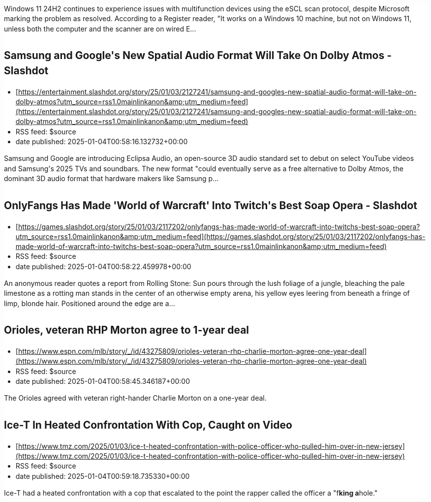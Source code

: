 Windows 11 24H2 continues to experience issues with multifunction devices using the eSCL scan protocol, despite Microsoft marking the problem as resolved. According to a Register reader, "It works on a Windows 10 machine, but not on Windows 11, unless both the computer and the scanner are on wired E...

## Samsung and Google's New Spatial Audio Format Will Take On Dolby Atmos - Slashdot
 - [https://entertainment.slashdot.org/story/25/01/03/2127241/samsung-and-googles-new-spatial-audio-format-will-take-on-dolby-atmos?utm_source=rss1.0mainlinkanon&amp;utm_medium=feed](https://entertainment.slashdot.org/story/25/01/03/2127241/samsung-and-googles-new-spatial-audio-format-will-take-on-dolby-atmos?utm_source=rss1.0mainlinkanon&amp;utm_medium=feed)
 - RSS feed: $source
 - date published: 2025-01-04T00:58:16.132732+00:00

Samsung and Google are introducing Eclipsa Audio, an open-source 3D audio standard set to debut on select YouTube videos and Samsung's 2025 TVs and soundbars. The new format "could eventually serve as a free alternative to Dolby Atmos, the dominant 3D audio format that hardware makers like Samsung p...

## OnlyFangs Has Made 'World of Warcraft' Into Twitch's Best Soap Opera - Slashdot
 - [https://games.slashdot.org/story/25/01/03/2117202/onlyfangs-has-made-world-of-warcraft-into-twitchs-best-soap-opera?utm_source=rss1.0mainlinkanon&amp;utm_medium=feed](https://games.slashdot.org/story/25/01/03/2117202/onlyfangs-has-made-world-of-warcraft-into-twitchs-best-soap-opera?utm_source=rss1.0mainlinkanon&amp;utm_medium=feed)
 - RSS feed: $source
 - date published: 2025-01-04T00:58:22.459978+00:00

An anonymous reader quotes a report from Rolling Stone: Sun pours through the lush foliage of a jungle, bleaching the pale limestone as a rotting man stands in the center of an otherwise empty arena, his yellow eyes leering from beneath a fringe of limp, blonde hair. Positioned around the edge are a...

## Orioles, veteran RHP Morton agree to 1-year deal
 - [https://www.espn.com/mlb/story/_/id/43275809/orioles-veteran-rhp-charlie-morton-agree-one-year-deal](https://www.espn.com/mlb/story/_/id/43275809/orioles-veteran-rhp-charlie-morton-agree-one-year-deal)
 - RSS feed: $source
 - date published: 2025-01-04T00:58:45.346187+00:00

The Orioles agreed with veteran right-hander Charlie Morton on a one-year deal.

## Ice-T In Heated Confrontation With Cop, Caught on Video
 - [https://www.tmz.com/2025/01/03/ice-t-heated-confrontation-with-police-officer-who-pulled-him-over-in-new-jersey](https://www.tmz.com/2025/01/03/ice-t-heated-confrontation-with-police-officer-who-pulled-him-over-in-new-jersey)
 - RSS feed: $source
 - date published: 2025-01-04T00:59:18.735330+00:00

Ice-T had a heated confrontation with a cop that escalated to the point the rapper called the officer a "f**king a**hole."
